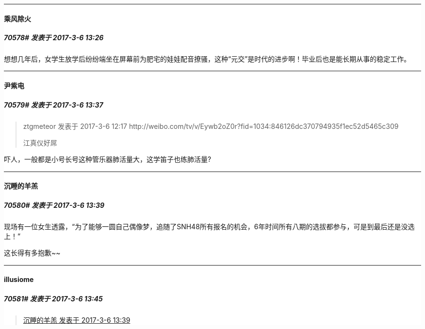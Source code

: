 





*****

####  乘风除火  
##### 70578#       发表于 2017-3-6 13:26




想想几年后，女学生放学后纷纷端坐在屏幕前为肥宅的娃娃配音撩骚，这种“元交”是时代的进步啊！毕业后也是能长期从事的稳定工作。







*****

####  尹紫电  
##### 70579#       发表于 2017-3-6 13:37



<blockquote>ztgmeteor 发表于 2017-3-6 12:17
http://weibo.com/tv/v/Eywb2oZ0r?fid=1034:846126dc370794935f1ec52d5465c309


江真仪好屌</blockquote>
吓人，一般都是小号长号这种管乐器肺活量大，这学笛子也练肺活量?







*****

####  沉睡的羊羔  
##### 70580#       发表于 2017-3-6 13:39




现场有一位女生透露，“为了能够一圆自己偶像梦，追随了SNH48所有报名的机会，6年时间所有八期的选拔都参与，可是到最后还是没选上！”

这长得有多抱歉~~







*****

####  illusiome  
##### 70581#       发表于 2017-3-6 13:45



<blockquote><a href="httphttps://bbs.saraba1st.com/2b/forum.php?mod=redirect&amp;goto=findpost&amp;pid=35414721&amp;ptid=1105387" target="_blank">沉睡的羊羔 发表于 2017-3-6 13:39</a>
